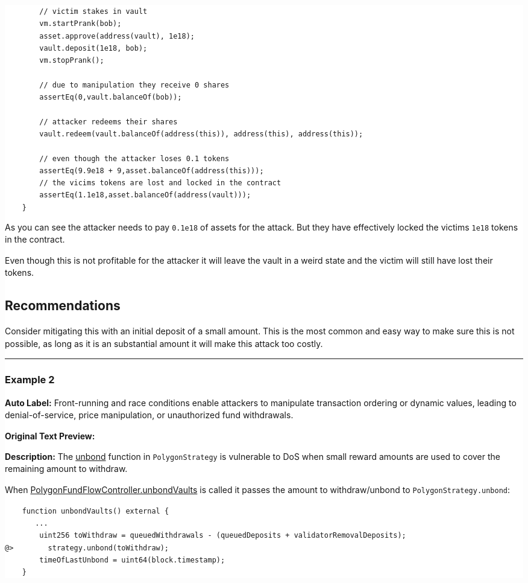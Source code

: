 ```solidity
        // victim stakes in vault
        vm.startPrank(bob);
        asset.approve(address(vault), 1e18);
        vault.deposit(1e18, bob);
        vm.stopPrank();

        // due to manipulation they receive 0 shares
        assertEq(0,vault.balanceOf(bob));

        // attacker redeems their shares
        vault.redeem(vault.balanceOf(address(this)), address(this), address(this));

        // even though the attacker loses 0.1 tokens
        assertEq(9.9e18 + 9,asset.balanceOf(address(this)));
        // the vicims tokens are lost and locked in the contract
        assertEq(1.1e18,asset.balanceOf(address(vault)));
    }
```

As you can see the attacker needs to pay `0.1e18` of assets for the attack. But they have effectively locked the victims `1e18` tokens in the contract.

Even though this is not profitable for the attacker it will leave the vault in a weird state and the victim will still have lost their tokens.

## Recommendations

Consider mitigating this with an initial deposit of a small amount. This is the most common and easy way to make sure this is not possible, as long as it is an substantial amount it will make this attack too costly.

---
### Example 2

**Auto Label:** Front-running and race conditions enable attackers to manipulate transaction ordering or dynamic values, leading to denial-of-service, price manipulation, or unauthorized fund withdrawals.  

**Original Text Preview:**

**Description:** The [unbond](https://github.com/stakedotlink/contracts/blob/1d3aa1ed6c2fb7920b3dc3d87ece5d1645e1a628/contracts/polygonStaking/PolygonStrategy.sol#L213-L263) function in `PolygonStrategy` is vulnerable to DoS when small reward amounts are used to cover the remaining amount to withdraw.

When [PolygonFundFlowController.unbondVaults](https://github.com/stakedotlink/contracts/blob/1d3aa1ed6c2fb7920b3dc3d87ece5d1645e1a628/contracts/polygonStaking/PolygonFundFlowController.sol#L121) is called it passes the amount to withdraw/unbond to `PolygonStrategy.unbond`:
```solidity
    function unbondVaults() external {
       ...
        uint256 toWithdraw = queuedWithdrawals - (queuedDeposits + validatorRemovalDeposits);
@>        strategy.unbond(toWithdraw);
        timeOfLastUnbond = uint64(block.timestamp);
    }
```
